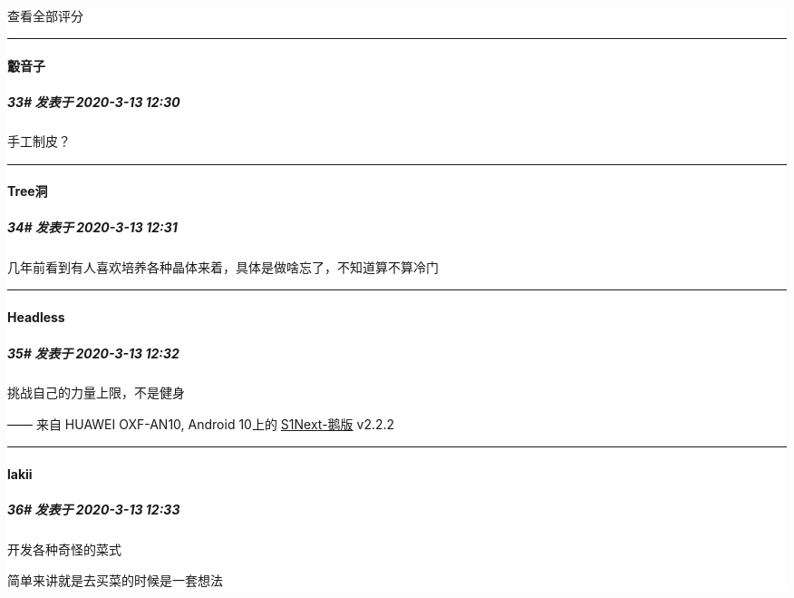 

查看全部评分






-----

####  鷇音子  
##### 33#       发表于 2020-3-13 12:30




手工制皮？







-----

####  Tree洞  
##### 34#       发表于 2020-3-13 12:31




几年前看到有人喜欢培养各种晶体来着，具体是做啥忘了，不知道算不算冷门







-----

####  Headless  
##### 35#       发表于 2020-3-13 12:32




挑战自己的力量上限，不是健身

—— 来自 HUAWEI OXF-AN10, Android 10上的 [S1Next-鹅版](https://github.com/ykrank/S1-Next/releases) v2.2.2







-----

####  lakii  
##### 36#       发表于 2020-3-13 12:33




开发各种奇怪的菜式

简单来讲就是去买菜的时候是一套想法
